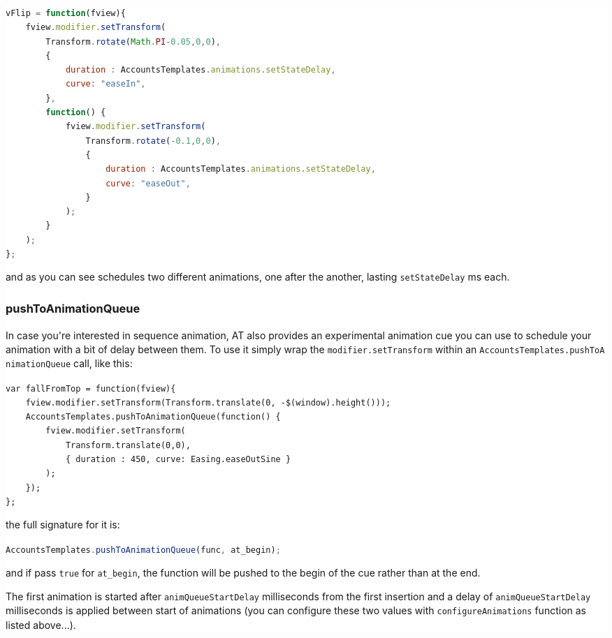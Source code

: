 ```javascript
vFlip = function(fview){
    fview.modifier.setTransform(
        Transform.rotate(Math.PI-0.05,0,0),
        {
            duration : AccountsTemplates.animations.setStateDelay,
            curve: "easeIn",
        },
        function() {
            fview.modifier.setTransform(
                Transform.rotate(-0.1,0,0),
                {
                    duration : AccountsTemplates.animations.setStateDelay,
                    curve: "easeOut",
                }
            );
        }
    );
};
```

and as you can see schedules two different animations, one after the another, lasting `setStateDelay` ms each.


### pushToAnimationQueue

In case you're interested in sequence animation, AT also provides an experimental animation cue you can use to schedule your animation with a bit of delay between them.
To use it simply wrap the `modifier.setTransform` within an `AccountsTemplates.pushToAnimationQueue` call, like this:

```jacascript
var fallFromTop = function(fview){
    fview.modifier.setTransform(Transform.translate(0, -$(window).height()));
    AccountsTemplates.pushToAnimationQueue(function() {
        fview.modifier.setTransform(
            Transform.translate(0,0),
            { duration : 450, curve: Easing.easeOutSine }
        );
    });
};
```

the full signature for it is:

```javascript
AccountsTemplates.pushToAnimationQueue(func, at_begin);
```

and if pass `true` for `at_begin`, the function will be pushed to the begin of the cue rather than at the end.

The first animation is started after `animQueueStartDelay` milliseconds from the first insertion and a delay of `animQueueStartDelay` milliseconds is applied between start of animations (you can configure these two values with `configureAnimations` function as listed above...).
